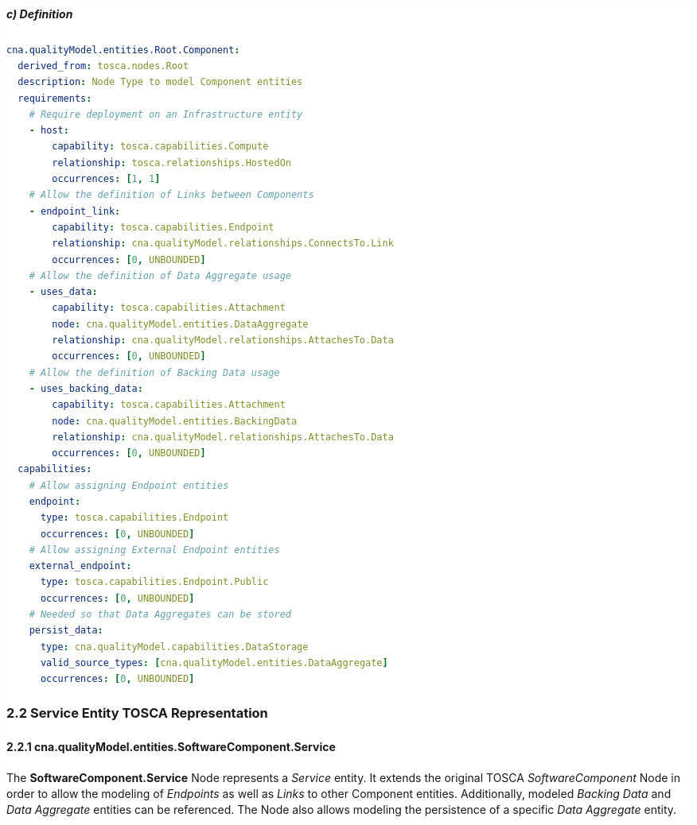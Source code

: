##### c) Definition

```yaml
cna.qualityModel.entities.Root.Component:
  derived_from: tosca.nodes.Root
  description: Node Type to model Component entities
  requirements:
    # Require deployment on an Infrastructure entity
    - host:
        capability: tosca.capabilities.Compute
        relationship: tosca.relationships.HostedOn
        occurrences: [1, 1]
    # Allow the definition of Links between Components
    - endpoint_link:
        capability: tosca.capabilities.Endpoint
        relationship: cna.qualityModel.relationships.ConnectsTo.Link
        occurrences: [0, UNBOUNDED]
    # Allow the definition of Data Aggregate usage
    - uses_data:
        capability: tosca.capabilities.Attachment
        node: cna.qualityModel.entities.DataAggregate
        relationship: cna.qualityModel.relationships.AttachesTo.Data
        occurrences: [0, UNBOUNDED]
    # Allow the definition of Backing Data usage
    - uses_backing_data:
        capability: tosca.capabilities.Attachment
        node: cna.qualityModel.entities.BackingData
        relationship: cna.qualityModel.relationships.AttachesTo.Data
        occurrences: [0, UNBOUNDED]
  capabilities:
    # Allow assigning Endpoint entities
    endpoint:
      type: tosca.capabilities.Endpoint
      occurrences: [0, UNBOUNDED]
    # Allow assigning External Endpoint entities
    external_endpoint:
      type: tosca.capabilities.Endpoint.Public
      occurrences: [0, UNBOUNDED]
    # Needed so that Data Aggregates can be stored
    persist_data:
      type: cna.qualityModel.capabilities.DataStorage
      valid_source_types: [cna.qualityModel.entities.DataAggregate]
      occurrences: [0, UNBOUNDED]
```

### 2.2 Service Entity TOSCA Representation

#### 2.2.1 <a name="serviceExtension">cna.qualityModel.entities.SoftwareComponent.Service</a>

The __SoftwareComponent.Service__ Node represents a _Service_ entity.
It extends the original TOSCA _SoftwareComponent_ Node in order to allow the modeling of _Endpoints_ as well as _Links_ to other Component entities.
Additionally, modeled _Backing Data_ and _Data Aggregate_ entities can be referenced.
The Node also allows modeling the persistence of a specific _Data Aggregate_ entity.


[^1]: last accessed 2022-03-28